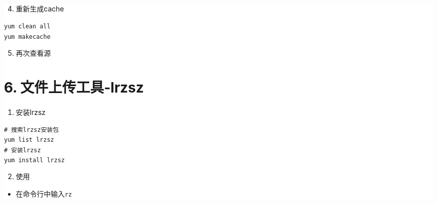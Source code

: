 
   4.  重新生成cache 
```shell
yum clean all
yum makecache
```


   5.  再次查看源 

# 6. 文件上传工具-lrzsz 

1.  安装lrzsz 
```shell
# 搜索lrzsz安装包
yum list lrzsz
# 安装lrzsz
yum install lrzsz
```


2.  使用
   - 在命令行中输入`rz` 
